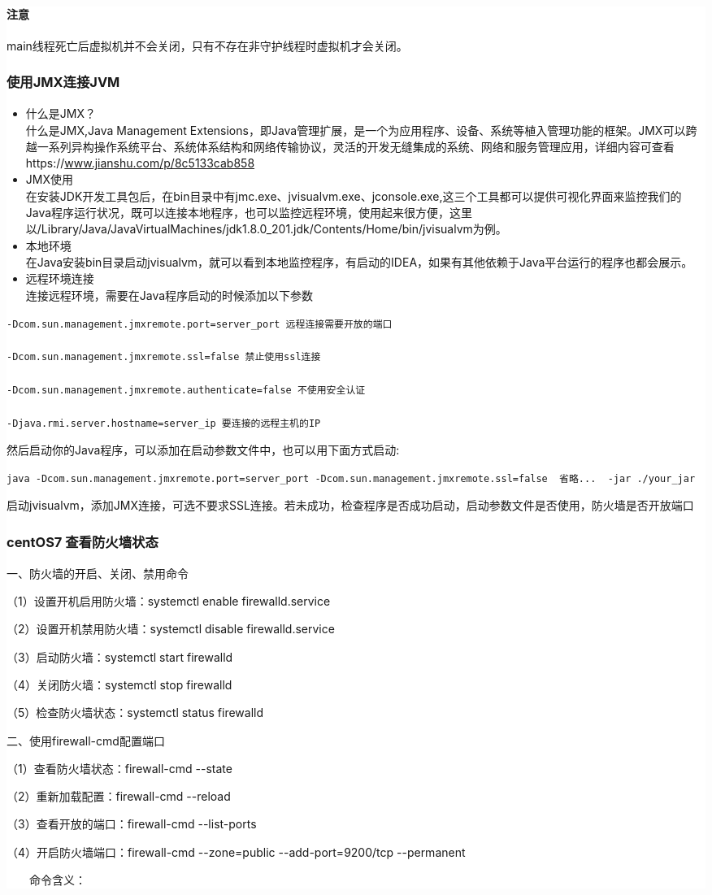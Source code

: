 #### 注意
main线程死亡后虚拟机并不会关闭，只有不存在非守护线程时虚拟机才会关闭。  

### 使用JMX连接JVM
- 什么是JMX？  
什么是JMX,Java Management Extensions，即Java管理扩展，是一个为应用程序、设备、系统等植入管理功能的框架。JMX可以跨越一系列异构操作系统平台、系统体系结构和网络传输协议，灵活的开发无缝集成的系统、网络和服务管理应用，详细内容可查看https://www.jianshu.com/p/8c5133cab858  
- JMX使用  
在安装JDK开发工具包后，在bin目录中有jmc.exe、jvisualvm.exe、jconsole.exe,这三个工具都可以提供可视化界面来监控我们的Java程序运行状况，既可以连接本地程序，也可以监控远程环境，使用起来很方便，这里以/Library/Java/JavaVirtualMachines/jdk1.8.0_201.jdk/Contents/Home/bin/jvisualvm为例。  
- 本地环境  
在Java安装bin目录启动jvisualvm，就可以看到本地监控程序，有启动的IDEA，如果有其他依赖于Java平台运行的程序也都会展示。  
- 远程环境连接   
连接远程环境，需要在Java程序启动的时候添加以下参数  

```
-Dcom.sun.management.jmxremote.port=server_port 远程连接需要开放的端口

-Dcom.sun.management.jmxremote.ssl=false 禁止使用ssl连接

-Dcom.sun.management.jmxremote.authenticate=false 不使用安全认证

-Djava.rmi.server.hostname=server_ip 要连接的远程主机的IP
```
然后启动你的Java程序，可以添加在启动参数文件中，也可以用下面方式启动:

````
java -Dcom.sun.management.jmxremote.port=server_port -Dcom.sun.management.jmxremote.ssl=false  省略...  -jar ./your_jar
````
启动jvisualvm，添加JMX连接，可选不要求SSL连接。若未成功，检查程序是否成功启动，启动参数文件是否使用，防火墙是否开放端口  

### centOS7 查看防火墙状态
 一、防火墙的开启、关闭、禁用命令

（1）设置开机启用防火墙：systemctl enable firewalld.service

（2）设置开机禁用防火墙：systemctl disable firewalld.service

（3）启动防火墙：systemctl start firewalld

（4）关闭防火墙：systemctl stop firewalld

（5）检查防火墙状态：systemctl status firewalld 

二、使用firewall-cmd配置端口

（1）查看防火墙状态：firewall-cmd --state

（2）重新加载配置：firewall-cmd --reload

（3）查看开放的端口：firewall-cmd --list-ports

（4）开启防火墙端口：firewall-cmd --zone=public --add-port=9200/tcp --permanent

　　命令含义：
